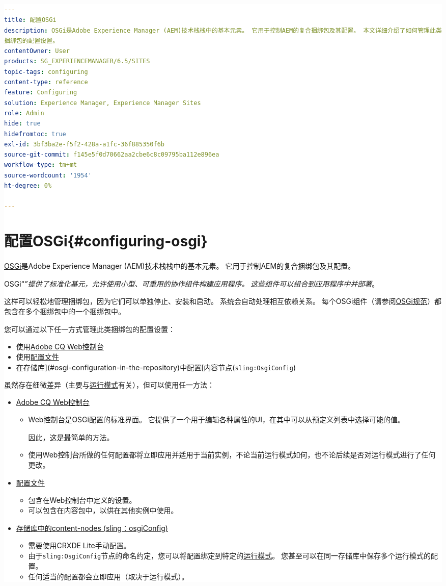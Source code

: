 ```yaml
---
title: 配置OSGi
description: OSGi是Adobe Experience Manager (AEM)技术栈栈中的基本元素。 它用于控制AEM的复合捆绑包及其配置。 本文详细介绍了如何管理此类捆绑包的配置设置。
contentOwner: User
products: SG_EXPERIENCEMANAGER/6.5/SITES
topic-tags: configuring
content-type: reference
feature: Configuring
solution: Experience Manager, Experience Manager Sites
role: Admin
hide: true
hidefromtoc: true
exl-id: 3bf3ba2e-f5f2-428a-a1fc-36f885350f6b
source-git-commit: f145e5f0d70662aa2cbe6c8c09795ba112e896ea
workflow-type: tm+mt
source-wordcount: '1954'
ht-degree: 0%

---
```


# 配置OSGi{#configuring-osgi}

[OSGi](https://www.osgi.org/)是Adobe Experience Manager (AEM)技术栈栈中的基本元素。 它用于控制AEM的复合捆绑包及其配置。

OSGi“*”提供了标准化基元，允许使用小型、可重用的协作组件构建应用程序。 这些组件可以组合到应用程序中并部署*。

这样可以轻松地管理捆绑包，因为它们可以单独停止、安装和启动。 系统会自动处理相互依赖关系。 每个OSGi组件（请参阅[OSGi规范](https://docs.osgi.org/specification/)）都包含在多个捆绑包中的一个捆绑包中。

您可以通过以下任一方式管理此类捆绑包的配置设置：

* 使用[Adobe CQ Web控制台](#osgi-configuration-with-the-web-console)
* 使用[配置文件](#osgi-configuration-with-configuration-files)
* 在存储库](#osgi-configuration-in-the-repository)中配置[内容节点(`sling:OsgiConfig`)

虽然存在细微差异（主要与[运行模式](/help/sites-deploying/configure-runmodes.md)有关），但可以使用任一方法：

* [Adobe CQ Web控制台](#osgi-configuration-with-the-web-console)

   * Web控制台是OSGi配置的标准界面。 它提供了一个用于编辑各种属性的UI，在其中可以从预定义列表中选择可能的值。

     因此，这是最简单的方法。

   * 使用Web控制台所做的任何配置都将立即应用并适用于当前实例，不论当前运行模式如何，也不论后续是否对运行模式进行了任何更改。

* [配置文件](#osgi-configuration-with-configuration-files)

   * 包含在Web控制台中定义的设置。
   * 可以包含在内容包中，以供在其他实例中使用。

* [存储库中的content-nodes (sling：osgiConfig)](#osgi-configuration-in-the-repository)

   * 需要使用CRXDE Lite手动配置。
   * 由于`sling:OsgiConfig`节点的命名约定，您可以将配置绑定到特定的[运行模式](/help/sites-deploying/configure-runmodes.md)。 您甚至可以在同一存储库中保存多个运行模式的配置。
   * 任何适当的配置都会立即应用（取决于运行模式）。
